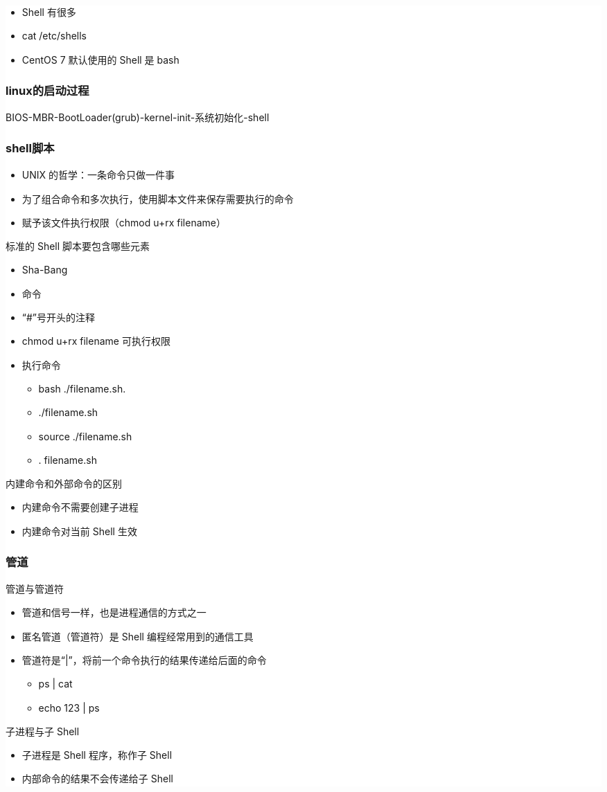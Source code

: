 - Shell 有很多

- cat /etc/shells

- CentOS 7 默认使用的 Shell 是 bash




### linux的启动过程
BIOS-MBR-BootLoader(grub)-kernel-init-系统初始化-shell

### shell脚本
- UNIX 的哲学：一条命令只做一件事

- 为了组合命令和多次执行，使用脚本文件来保存需要执行的命令

- 赋予该文件执行权限（chmod u+rx filename）

标准的 Shell 脚本要包含哪些元素
- Sha-Bang

- 命令

- “#”号开头的注释

- chmod u+rx filename 可执行权限

- 执行命令 

    - bash ./filename.sh. 

    - ./filename.sh

    - source ./filename.sh

    - . filename.sh

内建命令和外部命令的区别
- 内建命令不需要创建子进程

- 内建命令对当前 Shell 生效


### 管道
管道与管道符
- 管道和信号一样，也是进程通信的方式之一

- 匿名管道（管道符）是 Shell 编程经常用到的通信工具

- 管道符是“|”，将前一个命令执行的结果传递给后面的命令

    - ps | cat

    - echo 123 | ps

子进程与子 Shell
- 子进程是 Shell 程序，称作子 Shell

- 内部命令的结果不会传递给子 Shell

